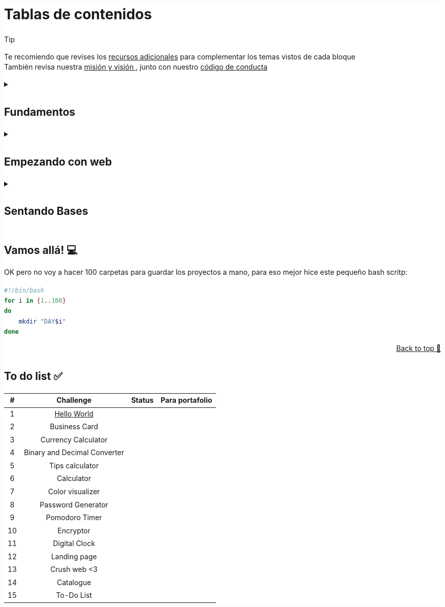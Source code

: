
# Tablas de contenidos

> [!TIP]
> Te recomiendo que revises los <a href="https://github.com/xVrzBx/100Days100Proyects/tree/main/RESOURCES">recursos adicionales</a> para complementar los temas vistos de cada bloque  <br>
> También revisa nuestra <a href= "https://github.com/xVrzBx/100Days100Proyects/blob/main/MisionVisionValores.md" >misión y visión </a>, junto con nuestro <a href="https://github.com/xVrzBx/100Days100Proyects/blob/main/C%C3%B3digo%20de%20conducta%20de%20la%20comunidad%20Binary%20Brains.md">código de conducta  </a>


<details align="left"><summary> <h2 id="#Fundamentos" >Fundamentos</h2></summary></details>






<details><summary><h2>Empezando con web</h2></summary></details>
<details align="left"><summary> <h2>Sentando Bases</h2></summary></details>


## Vamos allá! 💻
OK pero no voy a hacer 100 carpetas para guardar los proyectos a mano, para eso mejor hice este pequeño bash scritp: 
```bash
#!/bin/bash
for i in {1..100}
do 
    mkdir "DAY$i"
done
```

<p align="right"><a href="#top">Back to top 🔼</a></p>

## To do list ✅
<div style="text-align: center">

|  #  | Challenge                                                      | Status | Para portafolio |
|----|-----------------------------------------------------------------|--------|-----------------|
|  1  | <a href = "https://github.com/xVrzBx/HelloWord">Hello World</a>|      |                 |
|  2  | Business Card                    |      |                 |
|  3  | Currency Calculator              |      |                 |
|  4  | Binary and Decimal Converter     |      |                 |
|  5  | Tips calculator                  |      |                 |
|  6  | Calculator                       |        |                 |
|  7  | Color visualizer                 |        |                 |
|  8  | Password Generator               |        |                 |
|  9  | Pomodoro Timer                   |        |                 |
| 10  | Encryptor                        |        |                 |
| 11  | Digital Clock                    |        |                 |
| 12  | Landing page                     |        |                 |
| 13  | Crush web <3                      |        |                 |
| 14  | Catalogue                        |        |                 |
| 15  | To-Do List                       |        |                 |